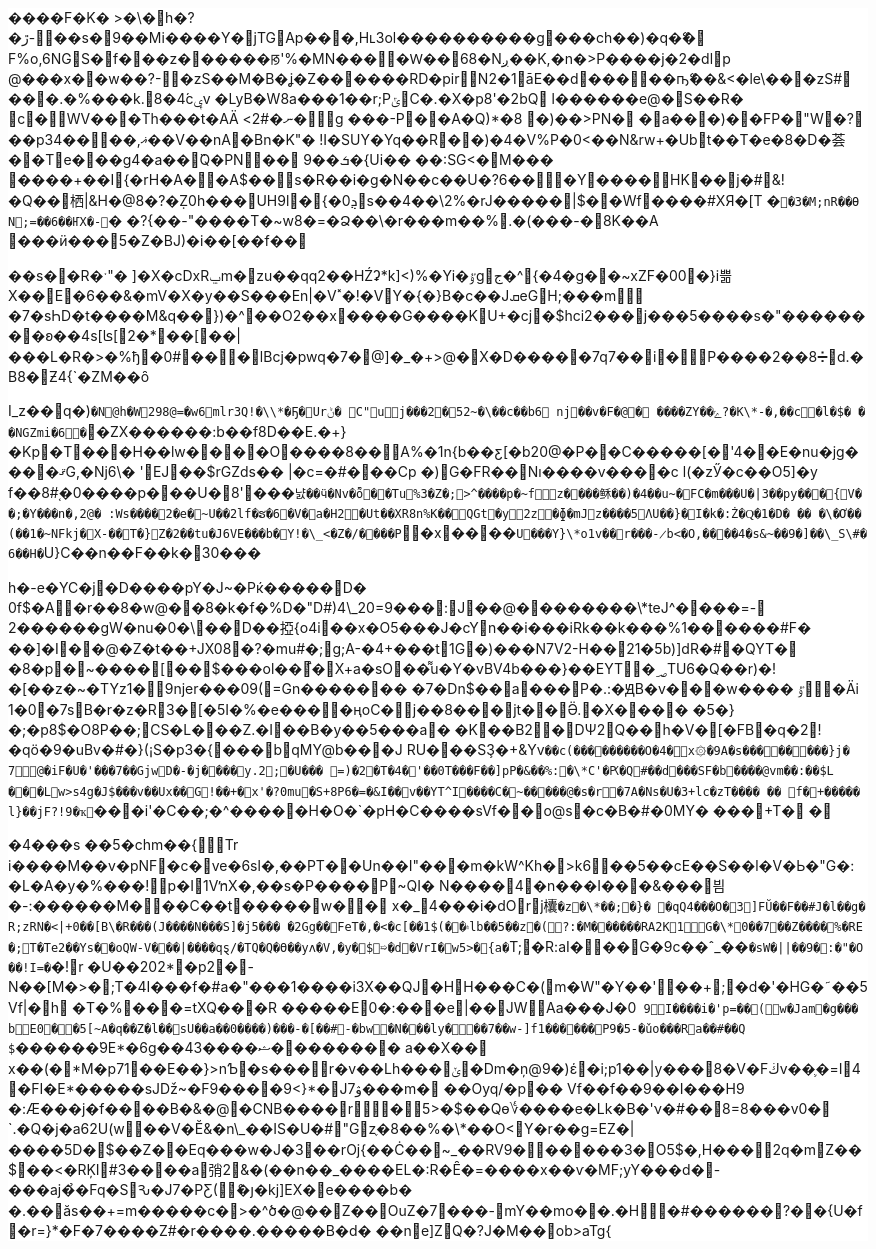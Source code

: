  ����F�K� >�\�h �?�ڙ-��s�9��Mi����Y�jTGAp ���,Hʟ3ol����������g���ch��)�q�ޭ�
F%o,6NGS�f���z������ꡐ'% �MN����Ԝ��68�Nږ��K,�n�>P����j�2�dlp
@��� x��w��?-�zS��M�B�ʝ�Z������RD�pir N2�1āE��d�����ҧޭ��&<�le\���zS#
���.�%���k.8�4́cݷv �LyB�W8a���1��r;PݶC�.�X�p8'�2bQ l������e@�S��R� c�WV���Th��� t�AӒ
< ܎�ނ�#2g
���-P��A�Q)\*�8
�)��>PN�
�a���)��FP�"W�?��p3ޣ,����4��V��nA�Bn�K"� !I�SUY� Yq��R��)�4�V%P�0<��N&rw+�Ubt��T�e�8�D�荟��Te���g4�a��̏Q�PN��
9��ܭ�{Ui��
��:SG<�M��� ����+��I{�rH�A��A$��s�R��i�g�N��c��U�?6���Y����HK��j�#&!�Q��栖|&H�@8�?�Ẓ0h���UH9l�{�0ܯs��4��\2%�rJ�����|$��Wf����#XЯ�[T
�`�3�M;nR��ѲN;=��6��ҤX�-`� �?{��-"����T�~w8�=�Ձ ��\�r���m��%.�(���-�8K��A ���ӥ���5�Z�BJ)�i��[� �f��
 
 ��s�� R�ˑ"�  
]�X�cDxRݐm�zu��qq2��HŹʡ\*k]<)%�Yi�ٷgج�^{�4�g��~xZF�00�}i쁢X��E�6��&�mV�X�y��S���En|�V˟�!�VY�{�}B�c��JܩeGH;���m �7�sҺD�t����M&q��})�^��O2��x� ���G����KU+�cj�$hci2���j���5����s�"��������ʚ��4s[ʪ[2�\*��[��|���L�R�>�%ђ�0#���lBcj�pwq�܎�7@]�\_�+>@�\X�D�����7q7��i�P����2��8➗d.�B8�Ƶ4{`�ZM��ȏ
 
 I\_z��q�)`�N@h�W298@=�w6֌mlr3Q!�\\*�Ҕ�Urݨ� C"u j���2�52~�\��c��b6 nj��v�F�@� ����ZY��ݻ?�K\*-�,��c�l�$�
��NGZmi�6� `�ZX������:b��f8D��E$.�$+}�Kp�T���H��lw����O����8��A%� 1n{b��ƹ[�b20@�P��C�����[�'4��E�nu�jg����ޤG,�Nj6\� 'E J��$rGZds��
|�c=�#���Cp �)G�FR��Nı����v����c l(�zӲ�c��O5]�y f��8#֚�0����p���U�8'���`냜��ӵ�Nv�ȭ��Tu%3�Z�;>^����p�~fz����稣��)�4��u~�FC�m���U�|3��py���{V��;�Y��� n�,2@�
:Ws����2�e�~U��2lf�ຮ�6�V�a�H2�Ut��XR8n%K��QGt�y 2z޹�ɸ�mJz����5ΛU��}�I�k�:Ż�Qͧ�1�D�
�� �\�Ơ��(��1�~NFkj�X-��T�}Z�2��tu�J6VE���b�Y!�\_<�Z�/����P`�x����`U���Y}\*o1v��r���-̷b<�O,����4�s&̴��9�]��\_S\#�6��H�`U}C��n��F��k�30���
 
 h�-e�YC�j�D����pY�J~�Pќ�����D� 0f$�A�r��8�w@��8�k�f�%D�"D#)4\_20=9���:J��@��������\*teJ^����=-
2������gW�nu�0�\��D��掗{o4i��x�O5���J�cYn��i���iRk��k���%1������#F�
��]�I��@�Z�t��+JX08�?�mu#�;g;A-�4+���t1G�)���N7V2-H��21�5b)]dR�#�QYT� �8�p�~����[��$���ol��֩�X+a�sO��͌u �Y�vBV4b���}��EYT�؃TU6�Q��r)�!�[��z�~�TYz1�9njer���09(=Gn������� �7�Dn$��a���P�.:�ԬB�v���w���� ٷ�Ӓi 1�0�7sB�r�z�R3�[�5I�%�e����ңoC�j��8���jt��Ӛ.�X���� �5�}�;�p8$�O8P��;CS�L���Z.�I��B�y��5���a �
�K��B2�DѰ2Q��h�V�[�FB�q�2!�qӧ�9�uBv�#�}(¡S�p3�{���bqMY@b���J RU���SҘ�+&Yv`��c(���������O�4�x۞�9A�s����� ���}j�7@�iF�U�'���7��GjwD�-�j����y.2;�U���
=)�2�T�4�'��0T���F�� ]pP�&��%:�\*C'�Ԗ�Q#��d���SF�b����@vm��:��$L���Lw>s4g�J$���v��Ux��G!��+�x'�?0mu�S+8P6�=�&݊I��v��YT^I����C�~�����@�s�r⟕�7A�Ns�U�3+lc�zT����
�� f�+�����l}��jF?!9�ҡ`���i'�C��;�^�����H�O�`�pH�C����sVf��o@s�c�B�#�0MY�
���+T� �
 
 �4���ѕ �� 5�chm��{Tr
i����M��v�pNF�c�ve�6sl�,��PT��Un��I"���m�kW^Kh� >k6��5��cE��S��l�V�Ь�"G�:�L�A�y�%���!p�I1VŉX�,��s�P����P~QI� N����4�n���I���&���븸�-:������M���C��t�����w�� x�\_4�� �i�dOrj欜`�z�\*��;�}� �qQ4���O�3]FŬ��F��#J�l��g�R;zRN�<|+0��[B\�R���(J����N���S]� j5��� �2Gְg��FeT�,�<�c[��۾��)$1lb��5��z�(?:�M������RA 2K1G�\*0��7��Z����%�RE�;T�Te2��Ys��oQW-V���|�� ��qȿ/�TQ�Q�Ө��yʌ�V,�y�$➯�d �VrI�w5>�{a�`T;�R:aI���G�9c��ˆ\_��`�sW�||��9�:�"�O��!I=�`�!r �U��202\*�p2�-N��[M�>�;T�4I���f�#a�"���1����i3X��QJ�HH���C�(m�W"�Y��'��+;�d�'�HG�˜��5Vf|�h �T�%���= tXQ���R
�����E0�:���e|��JWAa���J�0` 9I����i�'p=��(w�Jam�g���bE0�񑷨�5[~A�q��Z� l��sU��a�� 0����)���-�[��#-�bw�N���l y���7��w-]f1������P9�5-�ǔo���Ra��#��Q$`������֔9E\*�6g��43����ޝ�������� a��X��
x��(�\*M�p71��E��}>nƄ�s���r�v��Lh���ݵ�Dm�ņ@9�)έ�i;p1��|y���8�V�Fڬv��֛�=I4�FI�E\*�����sJǅ~�F9����9<}\*�Jۋ7���m�
��Oyq/�p�� Vf��f��9��I���H9 �:Ӕ���j�f����B�&�@�CNB����r�5>�$��Qɵ؇����e�Lk�B�'ν�#��8=8���v0�
`.�Q�j�a62U(w��V�Ӗ&�n\_��IS�U�#" Gzֶ�8��%�\*��O<Y�r��g=EZ�|����5D�$��Z��Eq� ��w�J�3��rOj{��Ċ��~\_��RV9��� ���3�O5$�,H���2q�mZ��$��<�RĶI#3����a弰2&�(��n��\_����EL�:R�Ȇ�=����x��ѵ�MF;yY���d�-���aj�̉�Fq�S׊Ԅ�J7�PƸ(ް�յ�kj]EX�e����b� �.��ăs��+=m�����c�>�^ծ�@��Z��OuZ�7���-mY��mo��.�H�#������?��{U�f
�r=}\*�F�7����Z#�r����.�����B�d�
��ne]ZQ�?J�M��ob>aTg{